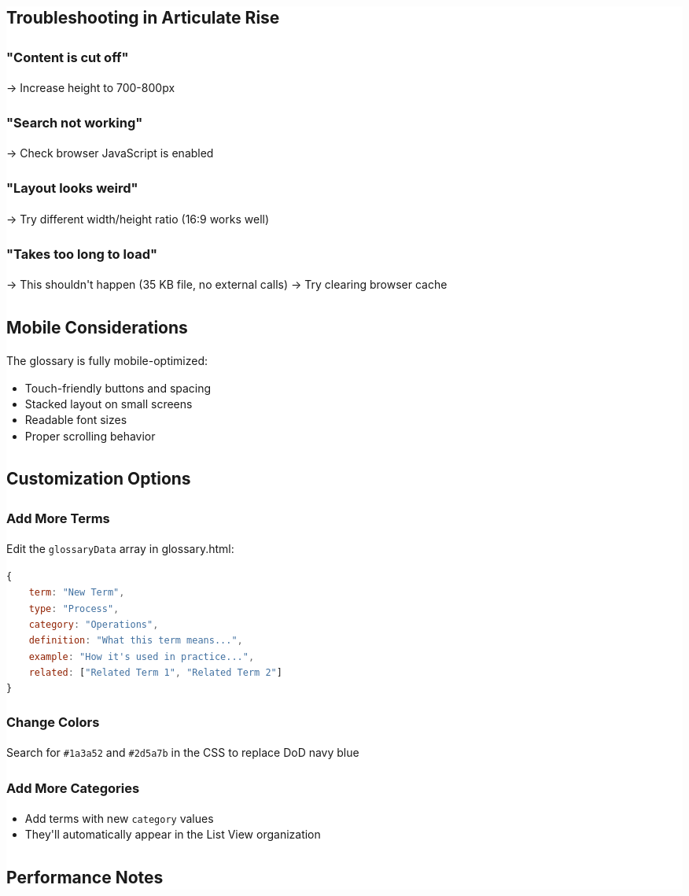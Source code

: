 ## Troubleshooting in Articulate Rise

### "Content is cut off"
→ Increase height to 700-800px

### "Search not working"
→ Check browser JavaScript is enabled

### "Layout looks weird"
→ Try different width/height ratio (16:9 works well)

### "Takes too long to load"
→ This shouldn't happen (35 KB file, no external calls)
→ Try clearing browser cache

## Mobile Considerations

The glossary is fully mobile-optimized:
- Touch-friendly buttons and spacing
- Stacked layout on small screens
- Readable font sizes
- Proper scrolling behavior

## Customization Options

### Add More Terms
Edit the `glossaryData` array in glossary.html:

```javascript
{
    term: "New Term",
    type: "Process",
    category: "Operations",
    definition: "What this term means...",
    example: "How it's used in practice...",
    related: ["Related Term 1", "Related Term 2"]
}
```

### Change Colors
Search for `#1a3a52` and `#2d5a7b` in the CSS to replace DoD navy blue

### Add More Categories
- Add terms with new `category` values
- They'll automatically appear in the List View organization

## Performance Notes

